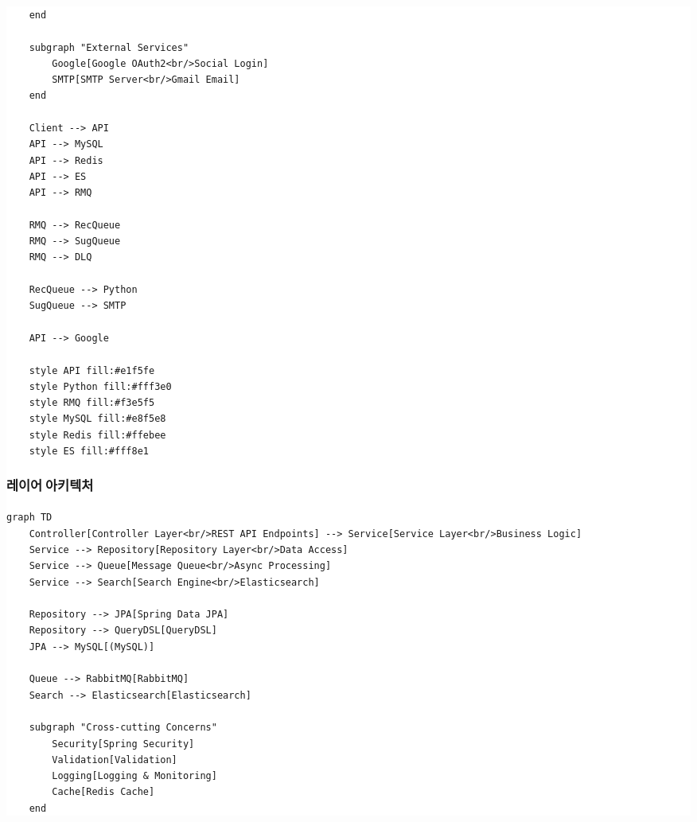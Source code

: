 ```mermaid
    end

    subgraph "External Services"
        Google[Google OAuth2<br/>Social Login]
        SMTP[SMTP Server<br/>Gmail Email]
    end

    Client --> API
    API --> MySQL
    API --> Redis
    API --> ES
    API --> RMQ

    RMQ --> RecQueue
    RMQ --> SugQueue
    RMQ --> DLQ

    RecQueue --> Python
    SugQueue --> SMTP

    API --> Google

    style API fill:#e1f5fe
    style Python fill:#fff3e0
    style RMQ fill:#f3e5f5
    style MySQL fill:#e8f5e8
    style Redis fill:#ffebee
    style ES fill:#fff8e1
```

### 레이어 아키텍처

```mermaid
graph TD
    Controller[Controller Layer<br/>REST API Endpoints] --> Service[Service Layer<br/>Business Logic]
    Service --> Repository[Repository Layer<br/>Data Access]
    Service --> Queue[Message Queue<br/>Async Processing]
    Service --> Search[Search Engine<br/>Elasticsearch]

    Repository --> JPA[Spring Data JPA]
    Repository --> QueryDSL[QueryDSL]
    JPA --> MySQL[(MySQL)]

    Queue --> RabbitMQ[RabbitMQ]
    Search --> Elasticsearch[Elasticsearch]

    subgraph "Cross-cutting Concerns"
        Security[Spring Security]
        Validation[Validation]
        Logging[Logging & Monitoring]
        Cache[Redis Cache]
    end
```
